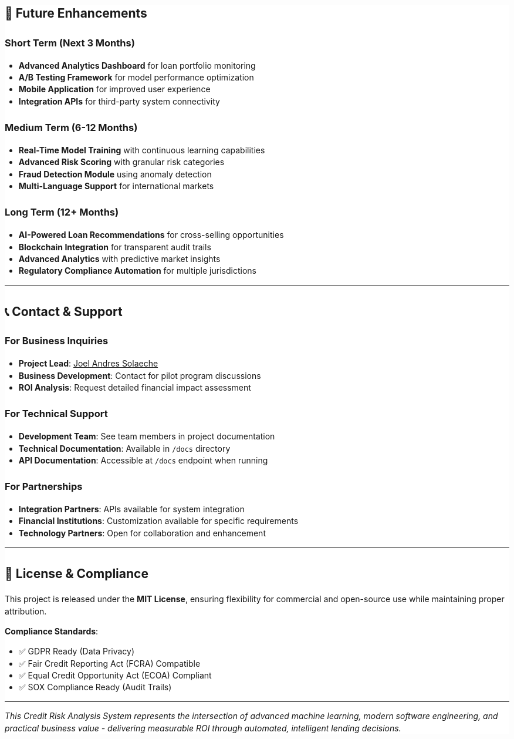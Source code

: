 
## 🔮 Future Enhancements

### **Short Term (Next 3 Months)**
- **Advanced Analytics Dashboard** for loan portfolio monitoring
- **A/B Testing Framework** for model performance optimization
- **Mobile Application** for improved user experience
- **Integration APIs** for third-party system connectivity

### **Medium Term (6-12 Months)**
- **Real-Time Model Training** with continuous learning capabilities
- **Advanced Risk Scoring** with granular risk categories
- **Fraud Detection Module** using anomaly detection
- **Multi-Language Support** for international markets

### **Long Term (12+ Months)**
- **AI-Powered Loan Recommendations** for cross-selling opportunities
- **Blockchain Integration** for transparent audit trails
- **Advanced Analytics** with predictive market insights
- **Regulatory Compliance Automation** for multiple jurisdictions

---

## 📞 Contact & Support

### **For Business Inquiries**
- **Project Lead**: [Joel Andres Solaeche](https://github.com/joelsolaeche)
- **Business Development**: Contact for pilot program discussions
- **ROI Analysis**: Request detailed financial impact assessment

### **For Technical Support**
- **Development Team**: See team members in project documentation
- **Technical Documentation**: Available in `/docs` directory
- **API Documentation**: Accessible at `/docs` endpoint when running

### **For Partnerships**
- **Integration Partners**: APIs available for system integration
- **Financial Institutions**: Customization available for specific requirements
- **Technology Partners**: Open for collaboration and enhancement

---

## 📄 License & Compliance

This project is released under the **MIT License**, ensuring flexibility for commercial and open-source use while maintaining proper attribution.

**Compliance Standards**:
- ✅ GDPR Ready (Data Privacy)
- ✅ Fair Credit Reporting Act (FCRA) Compatible  
- ✅ Equal Credit Opportunity Act (ECOA) Compliant
- ✅ SOX Compliance Ready (Audit Trails)

---

*This Credit Risk Analysis System represents the intersection of advanced machine learning, modern software engineering, and practical business value - delivering measurable ROI through automated, intelligent lending decisions.* 